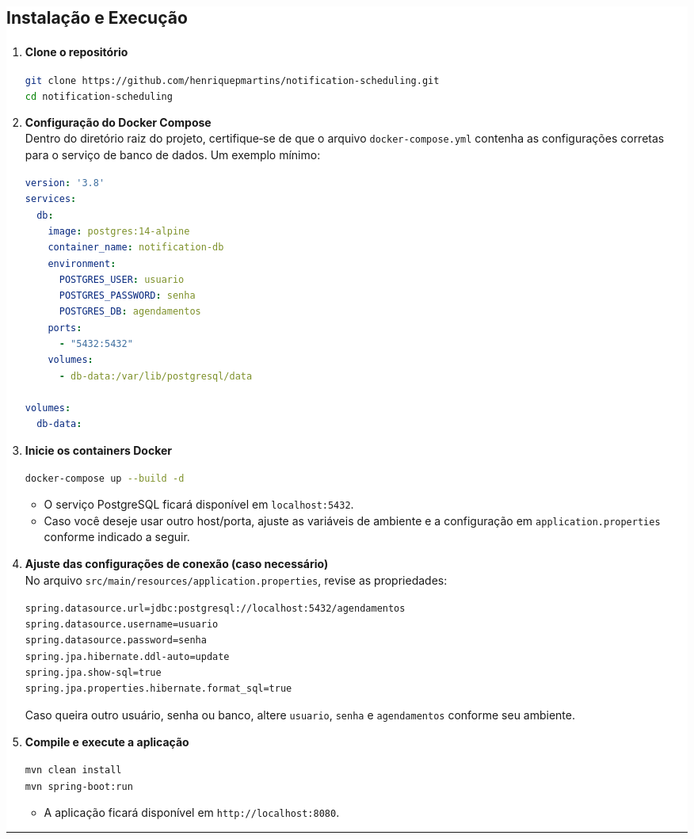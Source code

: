 
## Instalação e Execução

1. **Clone o repositório**  
   ```bash
   git clone https://github.com/henriquepmartins/notification-scheduling.git
   cd notification-scheduling
   ```

2. **Configuração do Docker Compose**  
   Dentro do diretório raiz do projeto, certifique‐se de que o arquivo `docker-compose.yml` contenha as configurações corretas para o serviço de banco de dados. Um exemplo mínimo:

   ```yaml
   version: '3.8'
   services:
     db:
       image: postgres:14-alpine
       container_name: notification-db
       environment:
         POSTGRES_USER: usuario
         POSTGRES_PASSWORD: senha
         POSTGRES_DB: agendamentos
       ports:
         - "5432:5432"
       volumes:
         - db-data:/var/lib/postgresql/data

   volumes:
     db-data:
   ```

3. **Inicie os containers Docker**  
   ```bash
   docker-compose up --build -d
   ```  
   - O serviço PostgreSQL ficará disponível em `localhost:5432`.  
   - Caso você deseje usar outro host/porta, ajuste as variáveis de ambiente e a configuração em `application.properties` conforme indicado a seguir.

4. **Ajuste das configurações de conexão (caso necessário)**  
   No arquivo `src/main/resources/application.properties`, revise as propriedades:

   ```properties
   spring.datasource.url=jdbc:postgresql://localhost:5432/agendamentos
   spring.datasource.username=usuario
   spring.datasource.password=senha
   spring.jpa.hibernate.ddl-auto=update
   spring.jpa.show-sql=true
   spring.jpa.properties.hibernate.format_sql=true
   ```

   Caso queira outro usuário, senha ou banco, altere `usuario`, `senha` e `agendamentos` conforme seu ambiente.

5. **Compile e execute a aplicação**  
   ```bash
   mvn clean install
   mvn spring-boot:run
   ```  
   - A aplicação ficará disponível em `http://localhost:8080`.

---